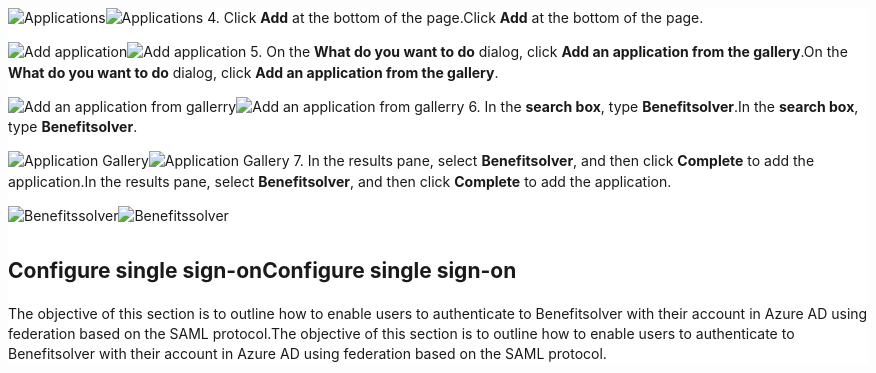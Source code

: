    <span data-ttu-id="39a73-122">![Applications](https://docstestmedia1.blob.core.windows.net/azure-media/articles/active-directory/media/active-directory-saas-benefitsolver-tutorial/IC700994.png "Applications")</span><span class="sxs-lookup"><span data-stu-id="39a73-122">![Applications](https://docstestmedia1.blob.core.windows.net/azure-media/articles/active-directory/media/active-directory-saas-benefitsolver-tutorial/IC700994.png "Applications")</span></span>
4. <span data-ttu-id="39a73-123">Click **Add** at the bottom of the page.</span><span class="sxs-lookup"><span data-stu-id="39a73-123">Click **Add** at the bottom of the page.</span></span>
   
   <span data-ttu-id="39a73-124">![Add application](https://docstestmedia1.blob.core.windows.net/azure-media/articles/active-directory/media/active-directory-saas-benefitsolver-tutorial/IC749321.png "Add application")</span><span class="sxs-lookup"><span data-stu-id="39a73-124">![Add application](https://docstestmedia1.blob.core.windows.net/azure-media/articles/active-directory/media/active-directory-saas-benefitsolver-tutorial/IC749321.png "Add application")</span></span>
5. <span data-ttu-id="39a73-125">On the **What do you want to do** dialog, click **Add an application from the gallery**.</span><span class="sxs-lookup"><span data-stu-id="39a73-125">On the **What do you want to do** dialog, click **Add an application from the gallery**.</span></span>
   
   <span data-ttu-id="39a73-126">![Add an application from gallerry](https://docstestmedia1.blob.core.windows.net/azure-media/articles/active-directory/media/active-directory-saas-benefitsolver-tutorial/IC749322.png "Add an application from gallerry")</span><span class="sxs-lookup"><span data-stu-id="39a73-126">![Add an application from gallerry](https://docstestmedia1.blob.core.windows.net/azure-media/articles/active-directory/media/active-directory-saas-benefitsolver-tutorial/IC749322.png "Add an application from gallerry")</span></span>
6. <span data-ttu-id="39a73-127">In the **search box**, type **Benefitsolver**.</span><span class="sxs-lookup"><span data-stu-id="39a73-127">In the **search box**, type **Benefitsolver**.</span></span>
   
   <span data-ttu-id="39a73-128">![Application Gallery](https://docstestmedia1.blob.core.windows.net/azure-media/articles/active-directory/media/active-directory-saas-benefitsolver-tutorial/IC804821.png "Application Gallery")</span><span class="sxs-lookup"><span data-stu-id="39a73-128">![Application Gallery](https://docstestmedia1.blob.core.windows.net/azure-media/articles/active-directory/media/active-directory-saas-benefitsolver-tutorial/IC804821.png "Application Gallery")</span></span>
7. <span data-ttu-id="39a73-129">In the results pane, select **Benefitsolver**, and then click **Complete** to add the application.</span><span class="sxs-lookup"><span data-stu-id="39a73-129">In the results pane, select **Benefitsolver**, and then click **Complete** to add the application.</span></span>
   
   <span data-ttu-id="39a73-130">![Benefitssolver](https://docstestmedia1.blob.core.windows.net/azure-media/articles/active-directory/media/active-directory-saas-benefitsolver-tutorial/IC804822.png "Benefitssolver")</span><span class="sxs-lookup"><span data-stu-id="39a73-130">![Benefitssolver](https://docstestmedia1.blob.core.windows.net/azure-media/articles/active-directory/media/active-directory-saas-benefitsolver-tutorial/IC804822.png "Benefitssolver")</span></span>
   
## <a name="configure-single-sign-on"></a><span data-ttu-id="39a73-131">Configure single sign-on</span><span class="sxs-lookup"><span data-stu-id="39a73-131">Configure single sign-on</span></span>

<span data-ttu-id="39a73-132">The objective of this section is to outline how to enable users to authenticate to Benefitsolver with their account in Azure AD using federation based on the SAML protocol.</span><span class="sxs-lookup"><span data-stu-id="39a73-132">The objective of this section is to outline how to enable users to authenticate to Benefitsolver with their account in Azure AD using federation based on the SAML protocol.</span></span>  
